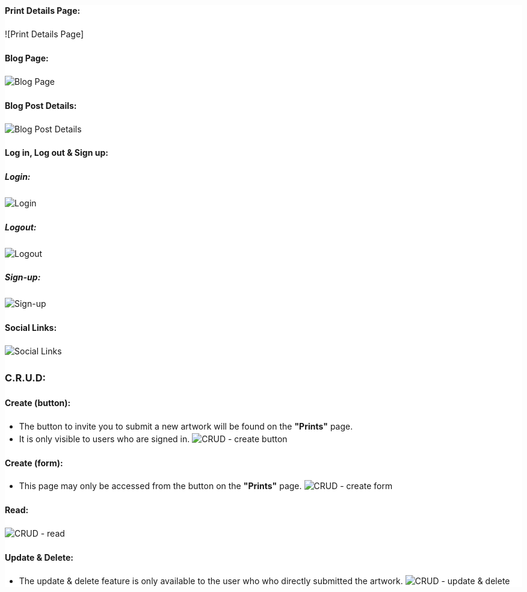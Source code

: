 #### Print Details Page:

![Print Details Page]

#### Blog Page:

![Blog Page](static/images-readme/readme-blog.png)

#### Blog Post Details:

![Blog Post Details](static/images-readme/readme-blog-post.png)

#### Log in, Log out & Sign up:

##### Login:

![Login](static/images-readme/readme-signin.png)

##### Logout:

![Logout](static/images-readme/readme-signout.png)

##### Sign-up:

![Sign-up](static/images-readme/readme-signup.png)

#### Social Links:

![Social Links](static/images-readme/readme-sociallinks.png)

### C.R.U.D:

#### Create (button):
- The button to invite you to submit a new artwork will be found on the **"Prints"** page.
- It is only visible to users who are signed in.
![CRUD - create button](static/images-readme/readme-c-in-crud.png)

#### Create (form):
- This page may only be accessed from the button on the **"Prints"** page.
![CRUD - create form](static/images-readme/readme-c-form.png)

#### Read:
![CRUD - read](static/images-readme/readme-printspage.png)

#### Update & Delete:
- The update & delete feature is only available to the user who who directly submitted the artwork.
![CRUD - update & delete](static/images-readme/readme-u-d-in-crud.png)
